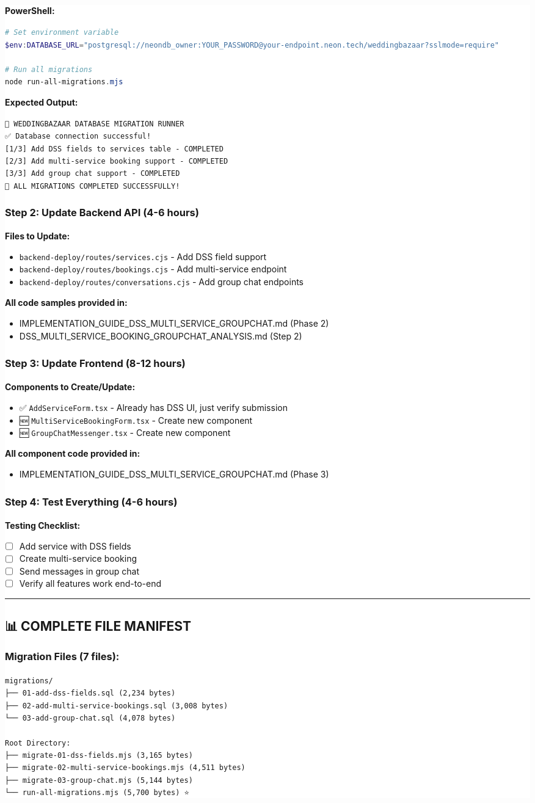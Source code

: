 **PowerShell:**
```powershell
# Set environment variable
$env:DATABASE_URL="postgresql://neondb_owner:YOUR_PASSWORD@your-endpoint.neon.tech/weddingbazaar?sslmode=require"

# Run all migrations
node run-all-migrations.mjs
```

**Expected Output:**
```
🚀 WEDDINGBAZAAR DATABASE MIGRATION RUNNER
✅ Database connection successful!
[1/3] Add DSS fields to services table - COMPLETED
[2/3] Add multi-service booking support - COMPLETED
[3/3] Add group chat support - COMPLETED
🎉 ALL MIGRATIONS COMPLETED SUCCESSFULLY!
```

### Step 2: Update Backend API (4-6 hours)

**Files to Update:**
- `backend-deploy/routes/services.cjs` - Add DSS field support
- `backend-deploy/routes/bookings.cjs` - Add multi-service endpoint
- `backend-deploy/routes/conversations.cjs` - Add group chat endpoints

**All code samples provided in:**
- IMPLEMENTATION_GUIDE_DSS_MULTI_SERVICE_GROUPCHAT.md (Phase 2)
- DSS_MULTI_SERVICE_BOOKING_GROUPCHAT_ANALYSIS.md (Step 2)

### Step 3: Update Frontend (8-12 hours)

**Components to Create/Update:**
- ✅ `AddServiceForm.tsx` - Already has DSS UI, just verify submission
- 🆕 `MultiServiceBookingForm.tsx` - Create new component
- 🆕 `GroupChatMessenger.tsx` - Create new component

**All component code provided in:**
- IMPLEMENTATION_GUIDE_DSS_MULTI_SERVICE_GROUPCHAT.md (Phase 3)

### Step 4: Test Everything (4-6 hours)

**Testing Checklist:**
- [ ] Add service with DSS fields
- [ ] Create multi-service booking
- [ ] Send messages in group chat
- [ ] Verify all features work end-to-end

---

## 📊 COMPLETE FILE MANIFEST

### Migration Files (7 files):
```
migrations/
├── 01-add-dss-fields.sql (2,234 bytes)
├── 02-add-multi-service-bookings.sql (3,008 bytes)
└── 03-add-group-chat.sql (4,078 bytes)

Root Directory:
├── migrate-01-dss-fields.mjs (3,165 bytes)
├── migrate-02-multi-service-bookings.mjs (4,511 bytes)
├── migrate-03-group-chat.mjs (5,144 bytes)
└── run-all-migrations.mjs (5,700 bytes) ⭐
```